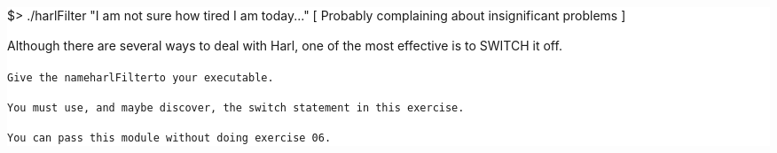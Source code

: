 $> ./harlFilter "I am not sure how tired I am today..."
[ Probably complaining about insignificant problems ]

Although there are several ways to deal with Harl, one of the most effective is to
SWITCH it off.

```
Give the nameharlFilterto your executable.
```
```
You must use, and maybe discover, the switch statement in this exercise.
```
```
You can pass this module without doing exercise 06.
```